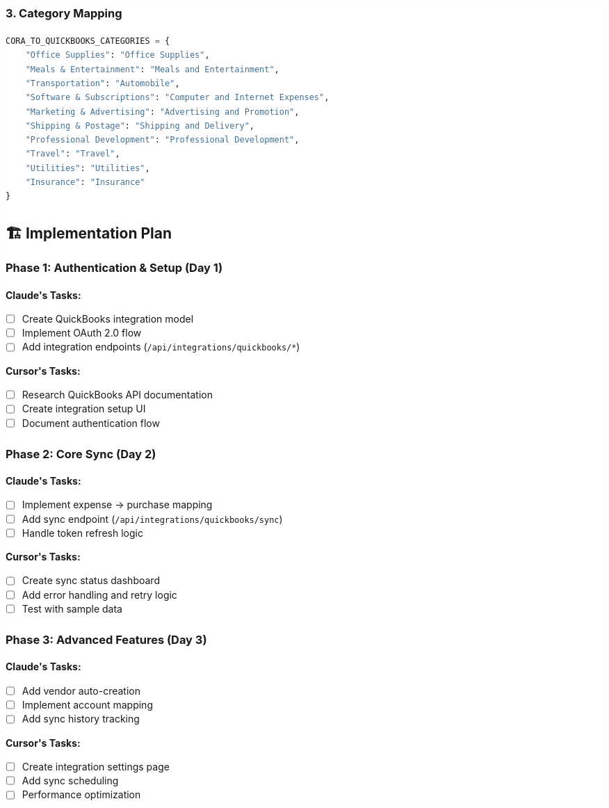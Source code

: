 ### 3. Category Mapping
```python
CORA_TO_QUICKBOOKS_CATEGORIES = {
    "Office Supplies": "Office Supplies",
    "Meals & Entertainment": "Meals and Entertainment",
    "Transportation": "Automobile",
    "Software & Subscriptions": "Computer and Internet Expenses",
    "Marketing & Advertising": "Advertising and Promotion",
    "Shipping & Postage": "Shipping and Delivery",
    "Professional Development": "Professional Development",
    "Travel": "Travel",
    "Utilities": "Utilities",
    "Insurance": "Insurance"
}
```

## 🏗️ Implementation Plan

### Phase 1: Authentication & Setup (Day 1)
**Claude's Tasks:**
- [ ] Create QuickBooks integration model
- [ ] Implement OAuth 2.0 flow
- [ ] Add integration endpoints (`/api/integrations/quickbooks/*`)

**Cursor's Tasks:**
- [ ] Research QuickBooks API documentation
- [ ] Create integration setup UI
- [ ] Document authentication flow

### Phase 2: Core Sync (Day 2)
**Claude's Tasks:**
- [ ] Implement expense → purchase mapping
- [ ] Add sync endpoint (`/api/integrations/quickbooks/sync`)
- [ ] Handle token refresh logic

**Cursor's Tasks:**
- [ ] Create sync status dashboard
- [ ] Add error handling and retry logic
- [ ] Test with sample data

### Phase 3: Advanced Features (Day 3)
**Claude's Tasks:**
- [ ] Add vendor auto-creation
- [ ] Implement account mapping
- [ ] Add sync history tracking

**Cursor's Tasks:**
- [ ] Create integration settings page
- [ ] Add sync scheduling
- [ ] Performance optimization
